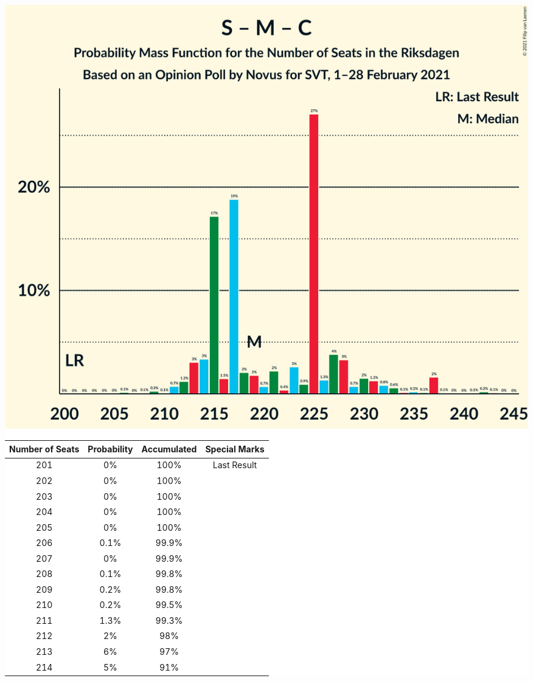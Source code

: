 ![Graph with seats probability mass function not yet produced](2021-02-28-Novus-coalitions-seats-pmf-s–m–c.png "Seats Probability Mass Function")

| Number of Seats | Probability | Accumulated | Special Marks |
|:---------------:|:-----------:|:-----------:|:-------------:|
| 201 | 0% | 100% | Last Result |
| 202 | 0% | 100% |  |
| 203 | 0% | 100% |  |
| 204 | 0% | 100% |  |
| 205 | 0% | 100% |  |
| 206 | 0.1% | 99.9% |  |
| 207 | 0% | 99.9% |  |
| 208 | 0.1% | 99.8% |  |
| 209 | 0.2% | 99.8% |  |
| 210 | 0.2% | 99.5% |  |
| 211 | 1.3% | 99.3% |  |
| 212 | 2% | 98% |  |
| 213 | 6% | 97% |  |
| 214 | 5% | 91% |  |